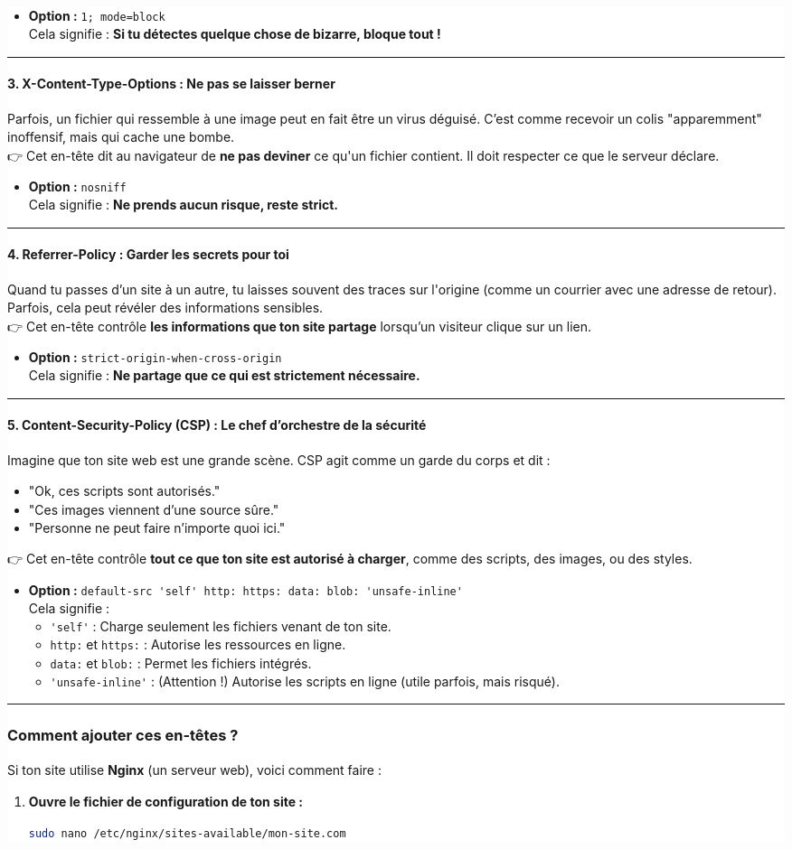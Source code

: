 - **Option :** `1; mode=block`  
   Cela signifie : **Si tu détectes quelque chose de bizarre, bloque tout !**

---

#### 3. **X-Content-Type-Options : Ne pas se laisser berner**
Parfois, un fichier qui ressemble à une image peut en fait être un virus déguisé. C’est comme recevoir un colis "apparemment" inoffensif, mais qui cache une bombe.  
👉 Cet en-tête dit au navigateur de **ne pas deviner** ce qu'un fichier contient. Il doit respecter ce que le serveur déclare.

- **Option :** `nosniff`  
   Cela signifie : **Ne prends aucun risque, reste strict.**

---

#### 4. **Referrer-Policy : Garder les secrets pour toi**
Quand tu passes d’un site à un autre, tu laisses souvent des traces sur l'origine (comme un courrier avec une adresse de retour). Parfois, cela peut révéler des informations sensibles.  
👉 Cet en-tête contrôle **les informations que ton site partage** lorsqu’un visiteur clique sur un lien.

- **Option :** `strict-origin-when-cross-origin`  
   Cela signifie : **Ne partage que ce qui est strictement nécessaire.**

---

#### 5. **Content-Security-Policy (CSP) : Le chef d’orchestre de la sécurité**
Imagine que ton site web est une grande scène. CSP agit comme un garde du corps et dit :  
- "Ok, ces scripts sont autorisés."  
- "Ces images viennent d’une source sûre."  
- "Personne ne peut faire n’importe quoi ici."

👉 Cet en-tête contrôle **tout ce que ton site est autorisé à charger**, comme des scripts, des images, ou des styles.

- **Option :** `default-src 'self' http: https: data: blob: 'unsafe-inline'`  
   Cela signifie :  
   - `'self'` : Charge seulement les fichiers venant de ton site.  
   - `http:` et `https:` : Autorise les ressources en ligne.  
   - `data:` et `blob:` : Permet les fichiers intégrés.  
   - `'unsafe-inline'` : (Attention !) Autorise les scripts en ligne (utile parfois, mais risqué).

---

### **Comment ajouter ces en-têtes ?**
Si ton site utilise **Nginx** (un serveur web), voici comment faire :

1. **Ouvre le fichier de configuration de ton site :**
   ```bash
   sudo nano /etc/nginx/sites-available/mon-site.com
   ```
